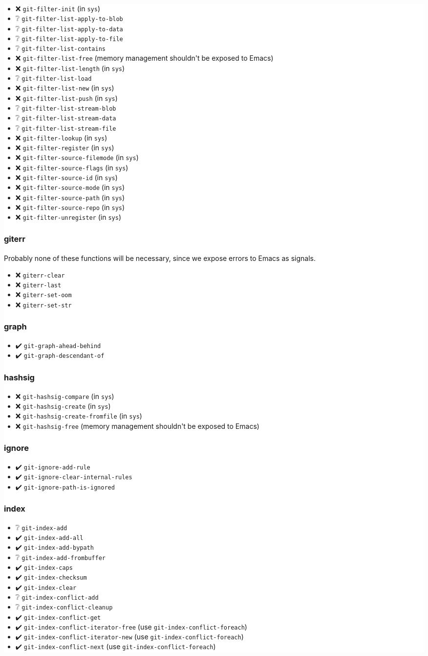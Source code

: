 - :x: `git-filter-init` (in `sys`)
- :grey_question: `git-filter-list-apply-to-blob`
- :grey_question: `git-filter-list-apply-to-data`
- :grey_question: `git-filter-list-apply-to-file`
- :grey_question: `git-filter-list-contains`
- :x: `git-filter-list-free` (memory management shouldn't be exposed to Emacs)
- :x: `git-filter-list-length` (in `sys`)
- :grey_question: `git-filter-list-load`
- :x: `git-filter-list-new` (in `sys`)
- :x: `git-filter-list-push` (in `sys`)
- :grey_question: `git-filter-list-stream-blob`
- :grey_question: `git-filter-list-stream-data`
- :grey_question: `git-filter-list-stream-file`
- :x: `git-filter-lookup` (in `sys`)
- :x: `git-filter-register` (in `sys`)
- :x: `git-filter-source-filemode` (in `sys`)
- :x: `git-filter-source-flags` (in `sys`)
- :x: `git-filter-source-id` (in `sys`)
- :x: `git-filter-source-mode` (in `sys`)
- :x: `git-filter-source-path` (in `sys`)
- :x: `git-filter-source-repo` (in `sys`)
- :x: `git-filter-unregister` (in `sys`)

### giterr

Probably none of these functions will be necessary, since we expose errors to Emacs as signals.

- :x: `giterr-clear`
- :x: `giterr-last`
- :x: `giterr-set-oom`
- :x: `giterr-set-str`

### graph

- :heavy_check_mark: `git-graph-ahead-behind`
- :heavy_check_mark: `git-graph-descendant-of`

### hashsig

- :x: `git-hashsig-compare` (in `sys`)
- :x: `git-hashsig-create` (in `sys`)
- :x: `git-hashsig-create-fromfile` (in `sys`)
- :x: `git-hashsig-free` (memory management shouldn't be exposed to Emacs)

### ignore

- :heavy_check_mark: `git-ignore-add-rule`
- :heavy_check_mark: `git-ignore-clear-internal-rules`
- :heavy_check_mark: `git-ignore-path-is-ignored`

### index

- :grey_question: `git-index-add`
- :heavy_check_mark: `git-index-add-all`
- :heavy_check_mark: `git-index-add-bypath`
- :grey_question: `git-index-add-frombuffer`
- :heavy_check_mark: `git-index-caps`
- :heavy_check_mark: `git-index-checksum`
- :heavy_check_mark: `git-index-clear`
- :grey_question: `git-index-conflict-add`
- :grey_question: `git-index-conflict-cleanup`
- :heavy_check_mark: `git-index-conflict-get`
- :heavy_check_mark: `git-index-conflict-iterator-free` (use `git-index-conflict-foreach`)
- :heavy_check_mark: `git-index-conflict-iterator-new` (use `git-index-conflict-foreach`)
- :heavy_check_mark: `git-index-conflict-next` (use `git-index-conflict-foreach`)
